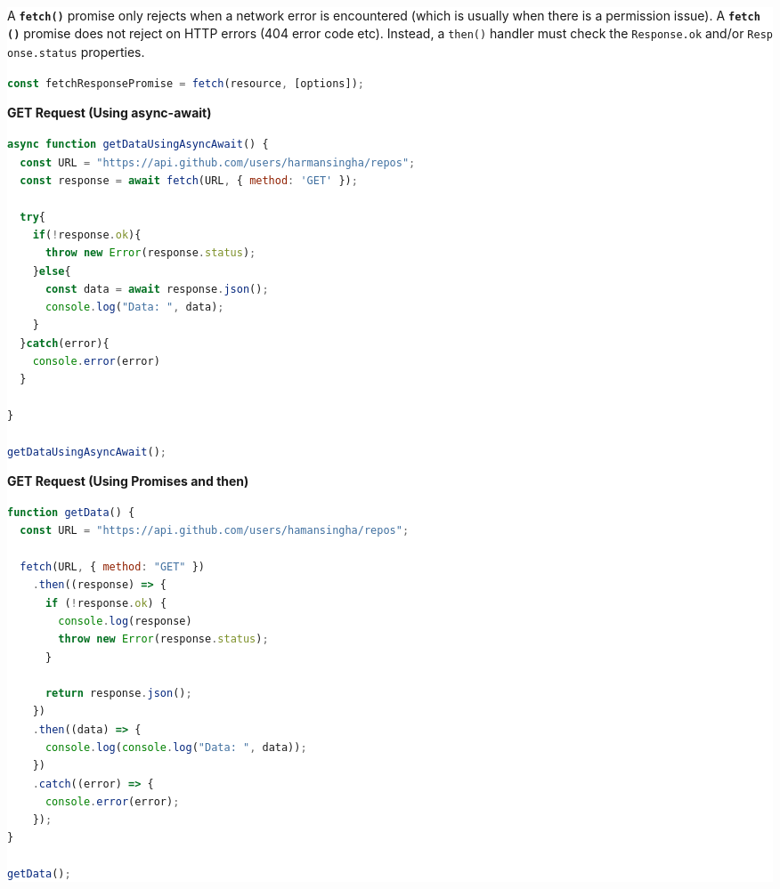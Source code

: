 A **`fetch()`** promise only rejects when a network error is encountered (which is usually when there is a permission issue). A **`fetch()`** promise does not reject on HTTP errors (404 error code etc). Instead, a `then()` handler must check the `Response.ok` and/or `Response.status` properties.

```js
const fetchResponsePromise = fetch(resource, [options]);
```
**GET Request (Using async-await)**
```js
async function getDataUsingAsyncAwait() {
  const URL = "https://api.github.com/users/harmansingha/repos";
  const response = await fetch(URL, { method: 'GET' });
  
  try{
    if(!response.ok){
      throw new Error(response.status);
    }else{
      const data = await response.json();
      console.log("Data: ", data);
    }
  }catch(error){
    console.error(error)
  }
  
}

getDataUsingAsyncAwait();
```

**GET Request (Using Promises and then)**
```js
function getData() {
  const URL = "https://api.github.com/users/hamansingha/repos";

  fetch(URL, { method: "GET" })
    .then((response) => {
      if (!response.ok) {
        console.log(response)
        throw new Error(response.status);
      }

      return response.json();
    })
    .then((data) => {
      console.log(console.log("Data: ", data));
    })
    .catch((error) => {
      console.error(error);
    });
}

getData();
```

